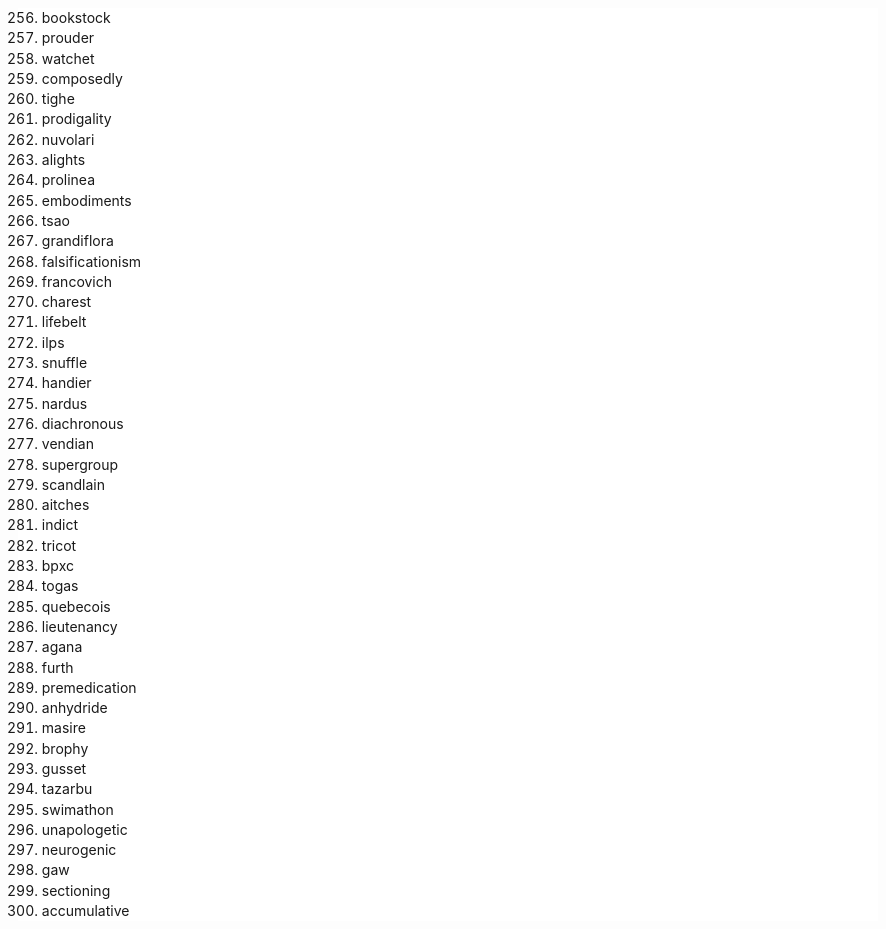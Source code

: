 256. bookstock
257. prouder
258. watchet
259. composedly
260. tighe
261. prodigality
262. nuvolari
263. alights
264. prolinea
265. embodiments
266. tsao
267. grandiflora
268. falsificationism
269. francovich
270. charest
271. lifebelt
272. ilps
273. snuffle
274. handier
275. nardus
276. diachronous
277. vendian
278. supergroup
279. scandlain
280. aitches
281. indict
282. tricot
283. bpxc
284. togas
285. quebecois
286. lieutenancy
287. agana
288. furth
289. premedication
290. anhydride
291. masire
292. brophy
293. gusset
294. tazarbu
295. swimathon
296. unapologetic
297. neurogenic
298. gaw
299. sectioning
300. accumulative
